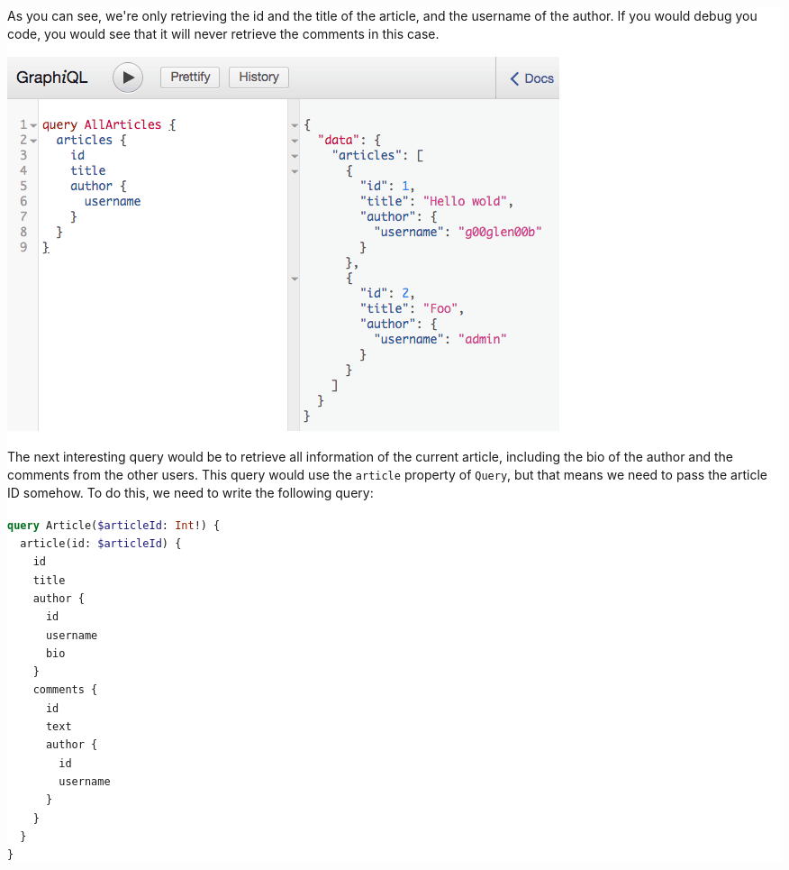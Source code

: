 As you can see, we're only retrieving the id and the title of the article, and the username of the author. If you would debug you code, you would see that it will never retrieve the comments in this case.

![GraphiQL interface when retrieving all articles](content/posts/2018/2018-04-10-graphql-spring-boot/images/Screenshot-2018-02-03-19.22.46.png)

The next interesting query would be to retrieve all information of the current article, including the bio of the author and the comments from the other users. This query would use the `article` property of `Query`, but that means we need to pass the article ID somehow. To do this, we need to write the following query:

```graphql
query Article($articleId: Int!) {
  article(id: $articleId) {
    id
    title
    author {
      id
      username
      bio
    }
    comments {
      id
      text
      author {
        id
        username
      }
    }
  }
}
```

